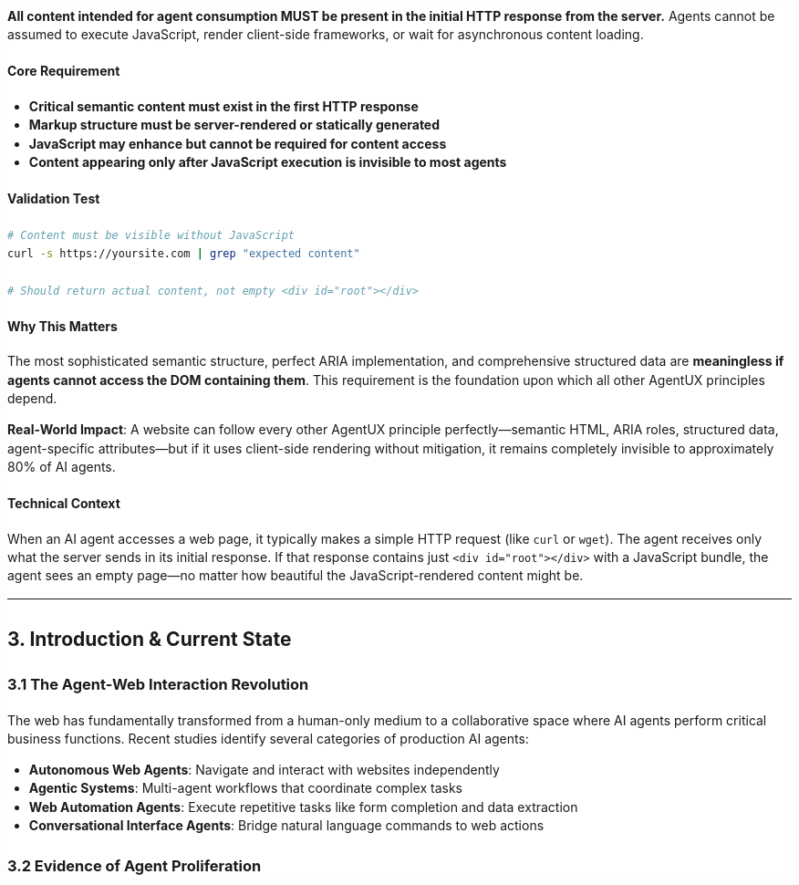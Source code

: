 **All content intended for agent consumption MUST be present in the initial HTTP response from the server.** Agents cannot be assumed to execute JavaScript, render client-side frameworks, or wait for asynchronous content loading.

#### **Core Requirement**

- **Critical semantic content must exist in the first HTTP response**
- **Markup structure must be server-rendered or statically generated**
- **JavaScript may enhance but cannot be required for content access**
- **Content appearing only after JavaScript execution is invisible to most agents**

#### **Validation Test**

```bash
# Content must be visible without JavaScript
curl -s https://yoursite.com | grep "expected content"

# Should return actual content, not empty <div id="root"></div>
```

#### **Why This Matters**

The most sophisticated semantic structure, perfect ARIA implementation, and comprehensive structured data are **meaningless if agents cannot access the DOM containing them**. This requirement is the foundation upon which all other AgentUX principles depend.

**Real-World Impact**: A website can follow every other AgentUX principle perfectly—semantic HTML, ARIA roles, structured data, agent-specific attributes—but if it uses client-side rendering without mitigation, it remains completely invisible to approximately 80% of AI agents.

#### **Technical Context**

When an AI agent accesses a web page, it typically makes a simple HTTP request (like `curl` or `wget`). The agent receives only what the server sends in its initial response. If that response contains just `<div id="root"></div>` with a JavaScript bundle, the agent sees an empty page—no matter how beautiful the JavaScript-rendered content might be.

---

## **3. Introduction & Current State**

### **3.1 The Agent-Web Interaction Revolution**

The web has fundamentally transformed from a human-only medium to a collaborative space where AI agents perform critical business functions. Recent studies identify several categories of production AI agents:

- **Autonomous Web Agents**: Navigate and interact with websites independently
- **Agentic Systems**: Multi-agent workflows that coordinate complex tasks
- **Web Automation Agents**: Execute repetitive tasks like form completion and data extraction
- **Conversational Interface Agents**: Bridge natural language commands to web actions

### **3.2 Evidence of Agent Proliferation**
